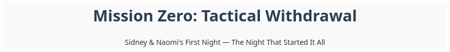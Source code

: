 <!DOCTYPE html>
<html lang="en">
<head>
  <meta charset="UTF-8" />
  <meta name="viewport" content="width=device-width, initial-scale=1.0" />
  <title>Mission Zero: Tactical Withdrawal</title>
  <style>
    body {
      font-family: 'Segoe UI', sans-serif;
      margin: 0;
      padding: 2rem;
      background-color: #f9f9f9;
      color: #333;
    }
    header {
      text-align: center;
      margin-bottom: 2rem;
    }
    h1 {
      font-size: 2.2rem;
      color: #2c3e50;
    }
    section {
      margin-bottom: 2rem;
      background-color: #fff;
      padding: 1.5rem;
      border-radius: 8px;
      box-shadow: 0 2px 4px rgba(0,0,0,0.1);
    }
    h2 {
      color: #8e44ad;
    }
    pre {
      background-color: #f4f4f4;
      padding: 1rem;
      border-left: 4px solid #ccc;
      white-space: pre-wrap;
    }
    .quote {
      font-style: italic;
      color: #555;
      margin: 1rem 0;
    }
  </style>
</head>
<body>
  <header>
    <h1>Mission Zero: Tactical Withdrawal</h1>
    <p>Sidney & Naomi's First Night — The Night That Started It All</p>
  </header>
